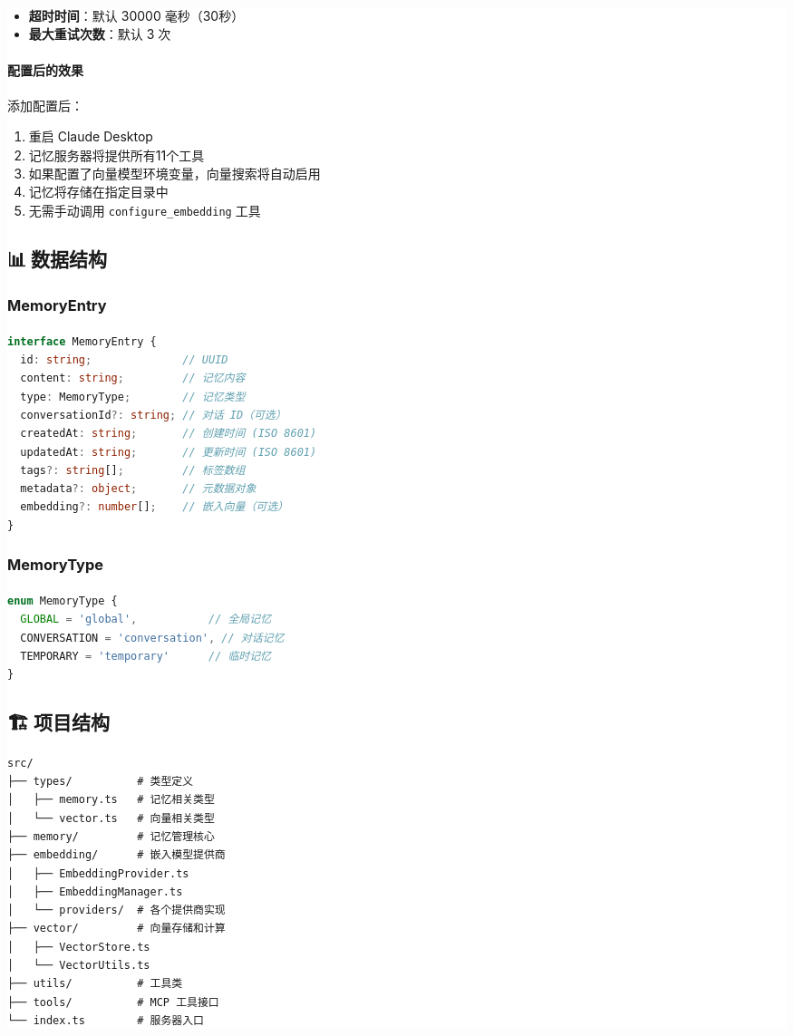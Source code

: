 - **超时时间**：默认 30000 毫秒（30秒）
- **最大重试次数**：默认 3 次

#### 配置后的效果

添加配置后：
1. 重启 Claude Desktop
2. 记忆服务器将提供所有11个工具
3. 如果配置了向量模型环境变量，向量搜索将自动启用
4. 记忆将存储在指定目录中
5. 无需手动调用 `configure_embedding` 工具

## 📊 数据结构

### MemoryEntry
```typescript
interface MemoryEntry {
  id: string;              // UUID
  content: string;         // 记忆内容
  type: MemoryType;        // 记忆类型
  conversationId?: string; // 对话 ID（可选）
  createdAt: string;       // 创建时间 (ISO 8601)
  updatedAt: string;       // 更新时间 (ISO 8601)
  tags?: string[];         // 标签数组
  metadata?: object;       // 元数据对象
  embedding?: number[];    // 嵌入向量（可选）
}
```

### MemoryType
```typescript
enum MemoryType {
  GLOBAL = 'global',           // 全局记忆
  CONVERSATION = 'conversation', // 对话记忆
  TEMPORARY = 'temporary'      // 临时记忆
}
```

## 🏗️ 项目结构

```
src/
├── types/          # 类型定义
│   ├── memory.ts   # 记忆相关类型
│   └── vector.ts   # 向量相关类型
├── memory/         # 记忆管理核心
├── embedding/      # 嵌入模型提供商
│   ├── EmbeddingProvider.ts
│   ├── EmbeddingManager.ts
│   └── providers/  # 各个提供商实现
├── vector/         # 向量存储和计算
│   ├── VectorStore.ts
│   └── VectorUtils.ts
├── utils/          # 工具类
├── tools/          # MCP 工具接口
└── index.ts        # 服务器入口
```
